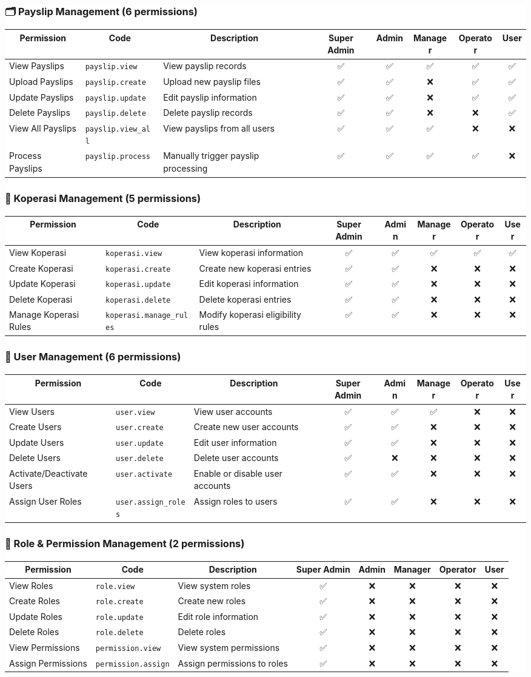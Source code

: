 ### 🗂️ Payslip Management (6 permissions)

| Permission | Code | Description | Super Admin | Admin | Manager | Operator | User |
|------------|------|-------------|:-----------:|:-----:|:-------:|:--------:|:----:|
| View Payslips | `payslip.view` | View payslip records | ✅ | ✅ | ✅ | ✅ | ✅ |
| Upload Payslips | `payslip.create` | Upload new payslip files | ✅ | ✅ | ❌ | ✅ | ✅ |
| Update Payslips | `payslip.update` | Edit payslip information | ✅ | ✅ | ❌ | ✅ | ✅ |
| Delete Payslips | `payslip.delete` | Delete payslip records | ✅ | ✅ | ❌ | ❌ | ✅ |
| View All Payslips | `payslip.view_all` | View payslips from all users | ✅ | ✅ | ✅ | ❌ | ❌ |
| Process Payslips | `payslip.process` | Manually trigger payslip processing | ✅ | ✅ | ✅ | ✅ | ❌ |

### 🏢 Koperasi Management (5 permissions)

| Permission | Code | Description | Super Admin | Admin | Manager | Operator | User |
|------------|------|-------------|:-----------:|:-----:|:-------:|:--------:|:----:|
| View Koperasi | `koperasi.view` | View koperasi information | ✅ | ✅ | ✅ | ✅ | ✅ |
| Create Koperasi | `koperasi.create` | Create new koperasi entries | ✅ | ✅ | ❌ | ❌ | ❌ |
| Update Koperasi | `koperasi.update` | Edit koperasi information | ✅ | ✅ | ❌ | ❌ | ❌ |
| Delete Koperasi | `koperasi.delete` | Delete koperasi entries | ✅ | ✅ | ❌ | ❌ | ❌ |
| Manage Koperasi Rules | `koperasi.manage_rules` | Modify koperasi eligibility rules | ✅ | ✅ | ❌ | ❌ | ❌ |

### 👥 User Management (6 permissions)

| Permission | Code | Description | Super Admin | Admin | Manager | Operator | User |
|------------|------|-------------|:-----------:|:-----:|:-------:|:--------:|:----:|
| View Users | `user.view` | View user accounts | ✅ | ✅ | ✅ | ❌ | ❌ |
| Create Users | `user.create` | Create new user accounts | ✅ | ✅ | ❌ | ❌ | ❌ |
| Update Users | `user.update` | Edit user information | ✅ | ✅ | ❌ | ❌ | ❌ |
| Delete Users | `user.delete` | Delete user accounts | ✅ | ❌ | ❌ | ❌ | ❌ |
| Activate/Deactivate Users | `user.activate` | Enable or disable user accounts | ✅ | ✅ | ❌ | ❌ | ❌ |
| Assign User Roles | `user.assign_roles` | Assign roles to users | ✅ | ✅ | ❌ | ❌ | ❌ |

### 🔧 Role & Permission Management (2 permissions)

| Permission | Code | Description | Super Admin | Admin | Manager | Operator | User |
|------------|------|-------------|:-----------:|:-----:|:-------:|:--------:|:----:|
| View Roles | `role.view` | View system roles | ✅ | ❌ | ❌ | ❌ | ❌ |
| Create Roles | `role.create` | Create new roles | ✅ | ❌ | ❌ | ❌ | ❌ |
| Update Roles | `role.update` | Edit role information | ✅ | ❌ | ❌ | ❌ | ❌ |
| Delete Roles | `role.delete` | Delete roles | ✅ | ❌ | ❌ | ❌ | ❌ |
| View Permissions | `permission.view` | View system permissions | ✅ | ❌ | ❌ | ❌ | ❌ |
| Assign Permissions | `permission.assign` | Assign permissions to roles | ✅ | ❌ | ❌ | ❌ | ❌ |
